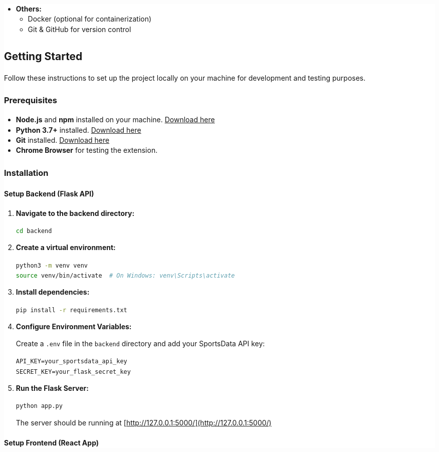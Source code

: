 - **Others:**
  - Docker (optional for containerization)
  - Git & GitHub for version control

## Getting Started

Follow these instructions to set up the project locally on your machine for development and testing purposes.

### Prerequisites

- **Node.js** and **npm** installed on your machine. [Download here](https://nodejs.org/)
- **Python 3.7+** installed. [Download here](https://www.python.org/downloads/)
- **Git** installed. [Download here](https://git-scm.com/downloads/)
- **Chrome Browser** for testing the extension.

### Installation

#### Setup Backend (Flask API)

1. **Navigate to the backend directory:**

    ```bash
    cd backend
    ```

2. **Create a virtual environment:**

    ```bash
    python3 -m venv venv
    source venv/bin/activate  # On Windows: venv\Scripts\activate
    ```

3. **Install dependencies:**

    ```bash
    pip install -r requirements.txt
    ```

4. **Configure Environment Variables:**

    Create a `.env` file in the `backend` directory and add your SportsData API key:

    ```env
    API_KEY=your_sportsdata_api_key
    SECRET_KEY=your_flask_secret_key
    ```

5. **Run the Flask Server:**

    ```bash
    python app.py
    ```

    The server should be running at [http://127.0.0.1:5000/](http://127.0.0.1:5000/)

#### Setup Frontend (React App)
